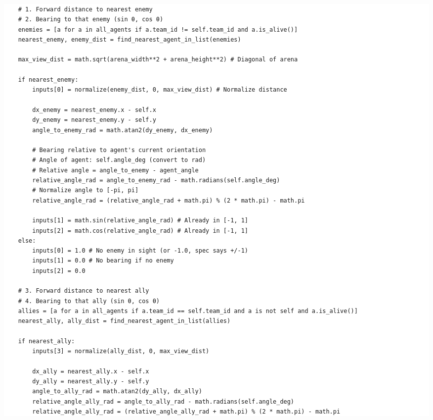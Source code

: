        # 1. Forward distance to nearest enemy
        # 2. Bearing to that enemy (sin θ, cos θ)
        enemies = [a for a in all_agents if a.team_id != self.team_id and a.is_alive()]
        nearest_enemy, enemy_dist = find_nearest_agent_in_list(enemies)
        
        max_view_dist = math.sqrt(arena_width**2 + arena_height**2) # Diagonal of arena

        if nearest_enemy:
            inputs[0] = normalize(enemy_dist, 0, max_view_dist) # Normalize distance
            
            dx_enemy = nearest_enemy.x - self.x
            dy_enemy = nearest_enemy.y - self.y
            angle_to_enemy_rad = math.atan2(dy_enemy, dx_enemy)
            
            # Bearing relative to agent's current orientation
            # Angle of agent: self.angle_deg (convert to rad)
            # Relative angle = angle_to_enemy - agent_angle
            relative_angle_rad = angle_to_enemy_rad - math.radians(self.angle_deg)
            # Normalize angle to [-pi, pi]
            relative_angle_rad = (relative_angle_rad + math.pi) % (2 * math.pi) - math.pi
            
            inputs[1] = math.sin(relative_angle_rad) # Already in [-1, 1]
            inputs[2] = math.cos(relative_angle_rad) # Already in [-1, 1]
        else:
            inputs[0] = 1.0 # No enemy in sight (or -1.0, spec says +/-1)
            inputs[1] = 0.0 # No bearing if no enemy
            inputs[2] = 0.0 

        # 3. Forward distance to nearest ally
        # 4. Bearing to that ally (sin θ, cos θ)
        allies = [a for a in all_agents if a.team_id == self.team_id and a is not self and a.is_alive()]
        nearest_ally, ally_dist = find_nearest_agent_in_list(allies)

        if nearest_ally:
            inputs[3] = normalize(ally_dist, 0, max_view_dist)
            
            dx_ally = nearest_ally.x - self.x
            dy_ally = nearest_ally.y - self.y
            angle_to_ally_rad = math.atan2(dy_ally, dx_ally)
            relative_angle_ally_rad = angle_to_ally_rad - math.radians(self.angle_deg)
            relative_angle_ally_rad = (relative_angle_ally_rad + math.pi) % (2 * math.pi) - math.pi
            